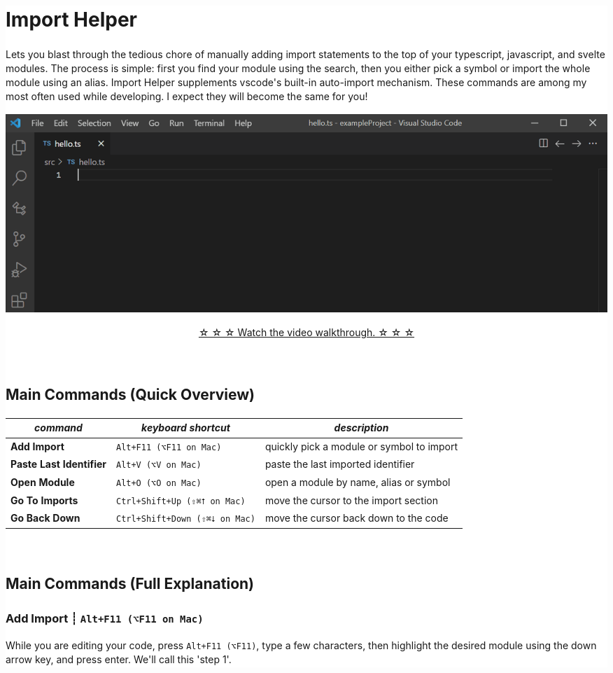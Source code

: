 # Import Helper

Lets you blast through the tedious chore of manually adding import statements to the top of your typescript, javascript, and svelte modules. The process is simple: first you find your module using the search, then you either pick a symbol or import the whole module using an alias. Import Helper supplements vscode's built-in auto-import mechanism. These commands are among my most often used while developing. I expect they will become the same for you!

![Import Helper Demo Animation](https://github.com/bf-software/import-helper/blob/main/docs/screenShots/screenToGif/main-addSymbolImport.gif?raw=true)

<p align="center"><a href="https://www.youtube.com/watch?v=BX_zH0-KL2Q">☆ ☆ ☆  Watch the video walkthrough. ☆ ☆ ☆</a></p>

<br>

## Main Commands (Quick Overview)
| *command*                 | *keyboard shortcut*             | *description*                             |
|---------------------------|---------------------------------|-------------------------------------------|
| **Add Import**            | `Alt+F11 (⌥F11 on Mac)`        | quickly pick a module or symbol to import |
| **Paste Last Identifier** | `Alt+V (⌥V on Mac)`            | paste the last imported identifier        |
| **Open Module**           | `Alt+O (⌥O on Mac)`            | open a module by name, alias or symbol    |
| **Go To Imports**         | `Ctrl+Shift+Up (⇧⌘⭡ on Mac)`   | move the cursor to the import section     |
| **Go Back Down**          | `Ctrl+Shift+Down (⇧⌘⭣ on Mac)` | move the cursor back down to the code     |

<br>

## Main Commands (Full Explanation)

### Add Import ┊ `Alt+F11 (⌥F11 on Mac)`

While you are editing your code, press `Alt+F11 (⌥F11)`, type a few characters, then highlight the desired module using the down arrow key, and press enter. We'll call this 'step 1'.

